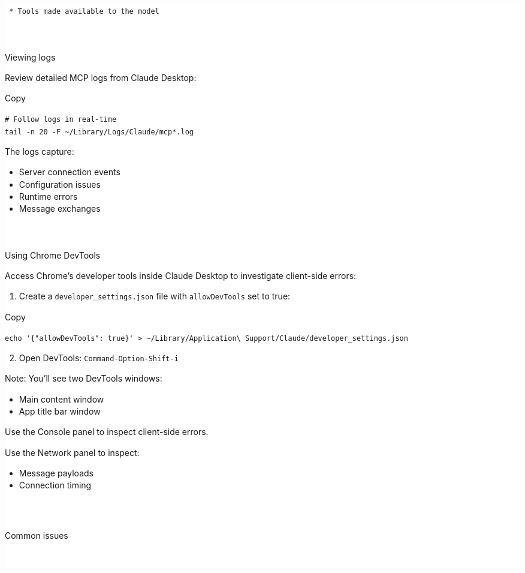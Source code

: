      * Tools made available to the model

### 

​

Viewing logs

Review detailed MCP logs from Claude Desktop:

Copy
    
    
    # Follow logs in real-time
    tail -n 20 -F ~/Library/Logs/Claude/mcp*.log
    

The logs capture:

  * Server connection events
  * Configuration issues
  * Runtime errors
  * Message exchanges

### 

​

Using Chrome DevTools

Access Chrome’s developer tools inside Claude Desktop to investigate client-side errors:

  1. Create a `developer_settings.json` file with `allowDevTools` set to true:

Copy
    
    
    echo '{"allowDevTools": true}' > ~/Library/Application\ Support/Claude/developer_settings.json
    

  2. Open DevTools: `Command-Option-Shift-i`

Note: You’ll see two DevTools windows:

  * Main content window
  * App title bar window

Use the Console panel to inspect client-side errors.

Use the Network panel to inspect:

  * Message payloads
  * Connection timing

## 

​

Common issues

### 

​
